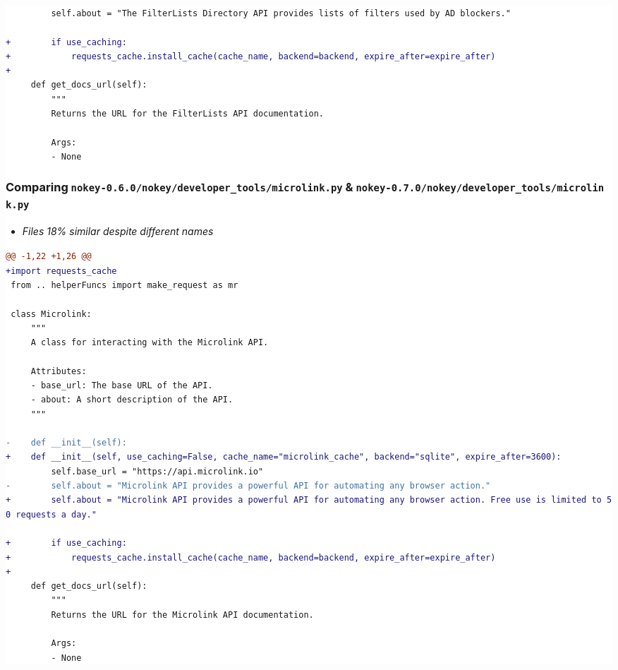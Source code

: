 ```diff
         self.about = "The FilterLists Directory API provides lists of filters used by AD blockers."
         
+        if use_caching:
+            requests_cache.install_cache(cache_name, backend=backend, expire_after=expire_after)
+            
     def get_docs_url(self):
         """
         Returns the URL for the FilterLists API documentation.
         
         Args:
         - None
```

### Comparing `nokey-0.6.0/nokey/developer_tools/microlink.py` & `nokey-0.7.0/nokey/developer_tools/microlink.py`

 * *Files 18% similar despite different names*

```diff
@@ -1,22 +1,26 @@
+import requests_cache
 from .. helperFuncs import make_request as mr
 
 class Microlink:
     """
     A class for interacting with the Microlink API.
     
     Attributes:
     - base_url: The base URL of the API.
     - about: A short description of the API.
     """
     
-    def __init__(self):
+    def __init__(self, use_caching=False, cache_name="microlink_cache", backend="sqlite", expire_after=3600):
         self.base_url = "https://api.microlink.io"
-        self.about = "Microlink API provides a powerful API for automating any browser action."
+        self.about = "Microlink API provides a powerful API for automating any browser action. Free use is limited to 50 requests a day."
         
+        if use_caching:
+            requests_cache.install_cache(cache_name, backend=backend, expire_after=expire_after)
+            
     def get_docs_url(self):
         """
         Returns the URL for the Microlink API documentation.
         
         Args:
         - None
```
